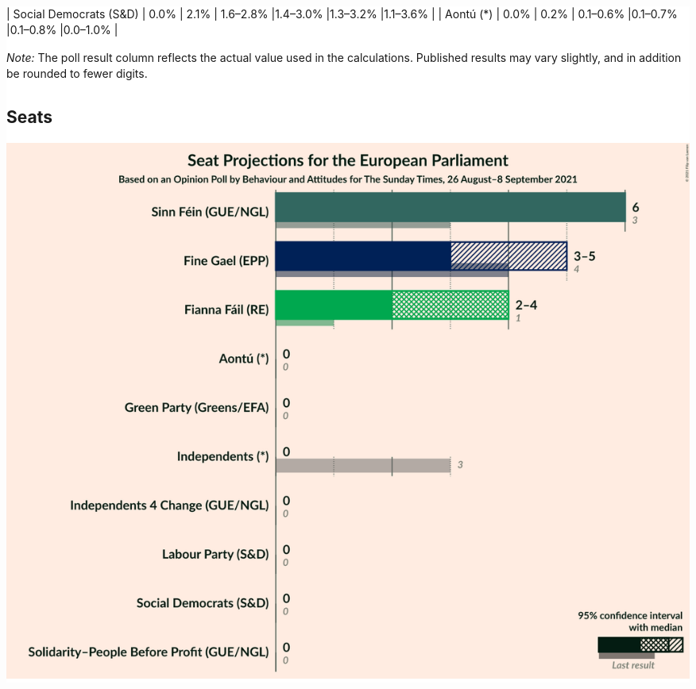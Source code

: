 | Social Democrats (S&D) | 0.0% | 2.1% | 1.6–2.8% |1.4–3.0% |1.3–3.2% |1.1–3.6% |
| Aontú (*) | 0.0% | 0.2% | 0.1–0.6% |0.1–0.7% |0.1–0.8% |0.0–1.0% |

*Note:* The poll result column reflects the actual value used in the calculations. Published results may vary slightly, and in addition be rounded to fewer digits.

## Seats

![Graph with seats not yet produced](2021-09-08-BehaviourandAttitudes-seats.png "Seats")
